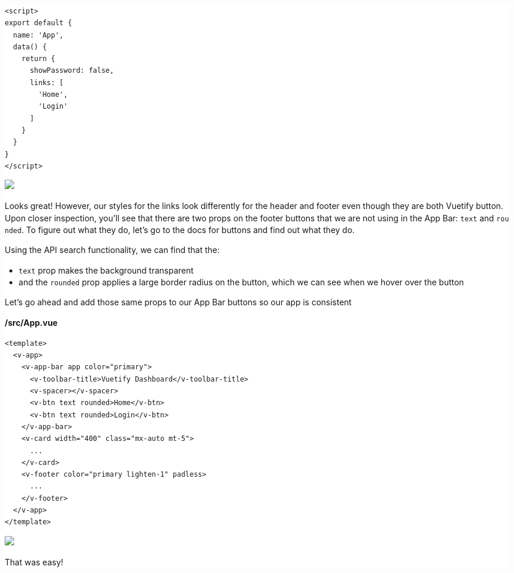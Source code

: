     <script>
    export default {
      name: 'App',
      data() {
        return {
          showPassword: false,
          links: [
            'Home',
            'Login'
          ]
        }
      }
    }
    </script>
    

![](https://firebasestorage.googleapis.com/v0/b/vue-mastery.appspot.com/o/flamelink%2Fmedia%2F1564460232313_02-13-footer-with-links.png?alt=media&token=a4143590-3b22-46f5-8610-99c6fd7670df)

Looks great! However, our styles for the links look differently for the header and footer even though they are both Vuetify button. Upon closer inspection, you’ll see that there are two props on the footer buttons that we are not using in the App Bar: `text` and `rounded`. To figure out what they do, let’s go to the docs for buttons and find out what they do.

Using the API search functionality, we can find that the:

*   `text` prop makes the background transparent
*   and the `rounded` prop applies a large border radius on the button, which we can see when we hover over the button

Let’s go ahead and add those same props to our App Bar buttons so our app is consistent

**/src/App.vue**

    <template>
      <v-app>
        <v-app-bar app color="primary">
          <v-toolbar-title>Vuetify Dashboard</v-toolbar-title>
          <v-spacer></v-spacer>
          <v-btn text rounded>Home</v-btn>
          <v-btn text rounded>Login</v-btn>
        </v-app-bar>
        <v-card width="400" class="mx-auto mt-5">
          ...
        </v-card>
        <v-footer color="primary lighten-1" padless>
          ...
        </v-footer>
      </v-app>
    </template>
    

![](https://firebasestorage.googleapis.com/v0/b/vue-mastery.appspot.com/o/flamelink%2Fmedia%2F1564460233098_02-14-final-part-1.png?alt=media&token=9768f7bd-aa28-4e5c-bc10-88b04cffdb61)

That was easy!
